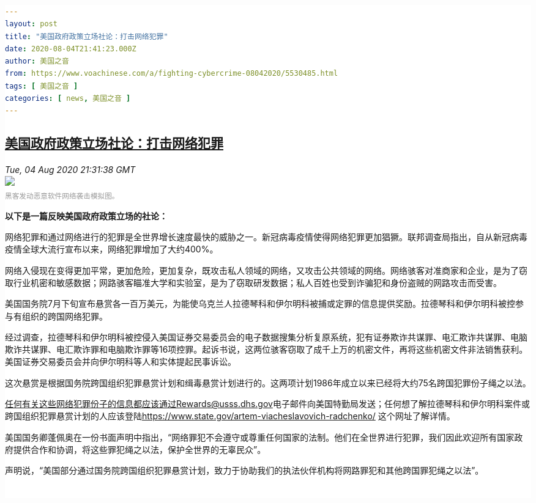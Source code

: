 ```yaml
---
layout: post
title: "美国政府政策立场社论：打击网络犯罪"
date: 2020-08-04T21:41:23.000Z
author: 美国之音
from: https://www.voachinese.com/a/fighting-cybercrime-08042020/5530485.html
tags: [ 美国之音 ]
categories: [ news, 美国之音 ]
---
```


[美国政府政策立场社论：打击网络犯罪](https://www.voachinese.com/a/fighting-cybercrime-08042020/5530485.html)
------

<div>
<div><i>Tue, 04 Aug 2020 21:31:38 GMT</i></div><img src="https://images.weserv.nl?url=gdb.voanews.com/372A429B-0A90-4608-94F1-E2A8C53AD1E4_r1_s_w900.jpg" width="100%"><div><small style="color: #999;">黑客发动恶意软件网络袭击模拟图。</small></div><p><strong>以下是一篇反映美国政府政策立场的社论：</strong></p><p>网络犯罪和通过网络进行的犯罪是全世界增长速度最快的威胁之一。新冠病毒疫情使得网络犯罪更加猖獗。联邦调查局指出，自从新冠病毒疫情全球大流行宣布以来，网络犯罪增加了大约400%。</p><p>网络入侵现在变得更加平常，更加危险，更加复杂，既攻击私人领域的网络，又攻击公共领域的网络。网络骇客对准商家和企业，是为了窃取行业机密和敏感数据；网路骇客瞄准大学和实验室，是为了窃取研发数据；私人百姓也受到诈骗犯和身份盗贼的网路攻击而受害。</p><p>美国国务院7月下旬宣布悬赏各一百万美元，为能使乌克兰人拉德琴科和伊尔明科被捕或定罪的信息提供奖励。拉德琴科和伊尔明科被控参与有组织的跨国网络犯罪。</p><p>经过调查，拉德琴科和伊尔明科被控侵入美国证券交易委员会的电子数据搜集分析复原系统，犯有证券欺诈共谋罪、电汇欺诈共谋罪、电脑欺诈共谋罪、电汇欺诈罪和电脑欺诈罪等16项控罪。起诉书说，这两位骇客窃取了成千上万的机密文件，再将这些机密文件非法销售获利。美国证券交易委员会并向伊尔明科等人和实体提起民事诉讼。</p><p>这次悬赏是根据国务院跨国组织犯罪悬赏计划和缉毒悬赏计划进行的。这两项计划1986年成立以来已经将大约75名跨国犯罪份子绳之以法。</p><p><a class="wsw__a" href="mailto:任何有关这些网络犯罪份子的信息都应该通过Rewards@usss.dhs.gov">任何有关这些网络犯罪份子的信息都应该通过Rewards@usss.dhs.gov</a>电子邮件向美国特勤局发送；任何想了解拉德琴科和伊尔明科案件或跨国组织犯罪悬赏计划的人应该登陆<a class="wsw__a" href="https://www.state.gov/artem-viacheslavovich-radchenko/">https://www.state.gov/artem-viacheslavovich-radchenko/</a> 这个网址了解详情。</p><p>美国国务卿蓬佩奥在一份书面声明中指出，“网络罪犯不会遵守或尊重任何国家的法制。他们在全世界进行犯罪，我们因此欢迎所有国家政府提供合作和协调，将这些罪犯绳之以法，保护全世界的无辜民众”。</p><p>声明说，“美国部分通过国务院跨国组织犯罪悬赏计划，致力于协助我们的执法伙伴机构将网路罪犯和其他跨国罪犯绳之以法”。</p><p> </p>
</div>
